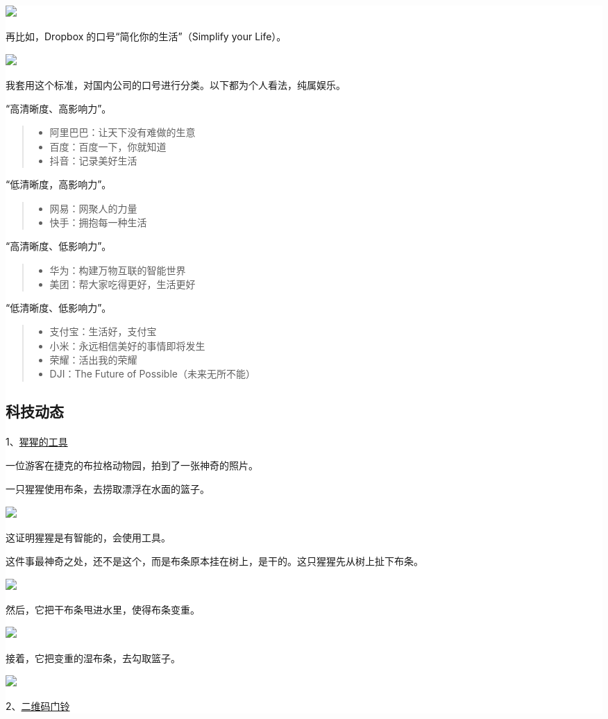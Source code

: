 ![](https://cdn.beekka.com/blogimg/asset/202408/bg2024081108.webp)

再比如，Dropbox 的口号“简化你的生活”（Simplify your Life）。

![](https://cdn.beekka.com/blogimg/asset/202408/bg2024081109.webp)

我套用这个标准，对国内公司的口号进行分类。以下都为个人看法，纯属娱乐。

“高清晰度、高影响力”。

>   - 阿里巴巴：让天下没有难做的生意
>   - 百度：百度一下，你就知道
>   - 抖音：记录美好生活

“低清晰度，高影响力”。

>   - 网易：网聚人的力量
>   - 快手：拥抱每一种生活

“高清晰度、低影响力”。

>   - 华为：构建万物互联的智能世界
>   - 美团：帮大家吃得更好，生活更好

“低清晰度、低影响力”。

>   - 支付宝：生活好，支付宝
>   - 小米：永远相信美好的事情即将发生
>   - 荣耀：活出我的荣耀
>   - DJI：The Future of Possible（未来无所不能）

## 科技动态

1、[猩猩的工具](https://www.goodnewsnetwork.org/clever-orangutan-makes-a-tool-to-retrieve-floating-basket-from-pond-look/)

一位游客在捷克的布拉格动物园，拍到了一张神奇的照片。

一只猩猩使用布条，去捞取漂浮在水面的篮子。

![](https://cdn.beekka.com/blogimg/asset/202410/bg2024103017.webp)

这证明猩猩是有智能的，会使用工具。

这件事最神奇之处，还不是这个，而是布条原本挂在树上，是干的。这只猩猩先从树上扯下布条。

![](https://cdn.beekka.com/blogimg/asset/202410/bg2024103018.webp)

然后，它把干布条甩进水里，使得布条变重。

![](https://cdn.beekka.com/blogimg/asset/202410/bg2024103019.webp)

接着，它把变重的湿布条，去勾取篮子。

![](https://cdn.beekka.com/blogimg/asset/202410/bg2024103020.webp)

2、[二维码门铃](https://dingdongdoorbell.com/)
